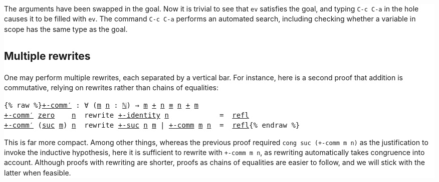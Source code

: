 The arguments have been swapped in the goal.  Now it is trivial to see
that `ev` satisfies the goal, and typing `C-c C-a` in the hole causes
it to be filled with `ev`.  The command `C-c C-a` performs an
automated search, including checking whether a variable in scope has
the same type as the goal.


## Multiple rewrites

One may perform multiple rewrites, each separated by a vertical bar.  For instance,
here is a second proof that addition is commutative, relying on rewrites rather
than chains of equalities:
<pre class="Agda">{% raw %}<a id="+-comm′"></a><a id="12869" href="{% endraw %}{{ site.baseurl }}{% link out/plfa/Equality.md %}{% raw %}#12869" class="Function">+-comm′</a> <a id="12877" class="Symbol">:</a> <a id="12879" class="Symbol">∀</a> <a id="12881" class="Symbol">(</a><a id="12882" href="{% endraw %}{{ site.baseurl }}{% link out/plfa/Equality.md %}{% raw %}#12882" class="Bound">m</a> <a id="12884" href="{% endraw %}{{ site.baseurl }}{% link out/plfa/Equality.md %}{% raw %}#12884" class="Bound">n</a> <a id="12886" class="Symbol">:</a> <a id="12888" href="{% endraw %}{{ site.baseurl }}{% link out/plfa/Equality.md %}{% raw %}#8218" class="Datatype">ℕ</a><a id="12889" class="Symbol">)</a> <a id="12891" class="Symbol">→</a> <a id="12893" href="{% endraw %}{{ site.baseurl }}{% link out/plfa/Equality.md %}{% raw %}#12882" class="Bound">m</a> <a id="12895" href="{% endraw %}{{ site.baseurl }}{% link out/plfa/Equality.md %}{% raw %}#8259" class="Function Operator">+</a> <a id="12897" href="{% endraw %}{{ site.baseurl }}{% link out/plfa/Equality.md %}{% raw %}#12884" class="Bound">n</a> <a id="12899" href="{% endraw %}{{ site.baseurl }}{% link out/plfa/Equality.md %}{% raw %}#749" class="Datatype Operator">≡</a> <a id="12901" href="{% endraw %}{{ site.baseurl }}{% link out/plfa/Equality.md %}{% raw %}#12884" class="Bound">n</a> <a id="12903" href="{% endraw %}{{ site.baseurl }}{% link out/plfa/Equality.md %}{% raw %}#8259" class="Function Operator">+</a> <a id="12905" href="{% endraw %}{{ site.baseurl }}{% link out/plfa/Equality.md %}{% raw %}#12882" class="Bound">m</a>
<a id="12907" href="{% endraw %}{{ site.baseurl }}{% link out/plfa/Equality.md %}{% raw %}#12869" class="Function">+-comm′</a> <a id="12915" href="{% endraw %}{{ site.baseurl }}{% link out/plfa/Equality.md %}{% raw %}#8234" class="InductiveConstructor">zero</a>    <a id="12923" href="{% endraw %}{{ site.baseurl }}{% link out/plfa/Equality.md %}{% raw %}#12923" class="Bound">n</a>  <a id="12926" class="Keyword">rewrite</a> <a id="12934" href="{% endraw %}{{ site.baseurl }}{% link out/plfa/Equality.md %}{% raw %}#8425" class="Postulate">+-identity</a> <a id="12945" href="{% endraw %}{{ site.baseurl }}{% link out/plfa/Equality.md %}{% raw %}#12923" class="Bound">n</a>            <a id="12958" class="Symbol">=</a>  <a id="12961" href="{% endraw %}{{ site.baseurl }}{% link out/plfa/Equality.md %}{% raw %}#789" class="InductiveConstructor">refl</a>
<a id="12966" href="{% endraw %}{{ site.baseurl }}{% link out/plfa/Equality.md %}{% raw %}#12869" class="Function">+-comm′</a> <a id="12974" class="Symbol">(</a><a id="12975" href="{% endraw %}{{ site.baseurl }}{% link out/plfa/Equality.md %}{% raw %}#8245" class="InductiveConstructor">suc</a> <a id="12979" href="{% endraw %}{{ site.baseurl }}{% link out/plfa/Equality.md %}{% raw %}#12979" class="Bound">m</a><a id="12980" class="Symbol">)</a> <a id="12982" href="{% endraw %}{{ site.baseurl }}{% link out/plfa/Equality.md %}{% raw %}#12982" class="Bound">n</a>  <a id="12985" class="Keyword">rewrite</a> <a id="12993" href="{% endraw %}{{ site.baseurl }}{% link out/plfa/Equality.md %}{% raw %}#8465" class="Postulate">+-suc</a> <a id="12999" href="{% endraw %}{{ site.baseurl }}{% link out/plfa/Equality.md %}{% raw %}#12982" class="Bound">n</a> <a id="13001" href="{% endraw %}{{ site.baseurl }}{% link out/plfa/Equality.md %}{% raw %}#12979" class="Bound">m</a> <a id="13003" class="Symbol">|</a> <a id="13005" href="{% endraw %}{{ site.baseurl }}{% link out/plfa/Equality.md %}{% raw %}#8875" class="Function">+-comm</a> <a id="13012" href="{% endraw %}{{ site.baseurl }}{% link out/plfa/Equality.md %}{% raw %}#12979" class="Bound">m</a> <a id="13014" href="{% endraw %}{{ site.baseurl }}{% link out/plfa/Equality.md %}{% raw %}#12982" class="Bound">n</a>  <a id="13017" class="Symbol">=</a>  <a id="13020" href="{% endraw %}{{ site.baseurl }}{% link out/plfa/Equality.md %}{% raw %}#789" class="InductiveConstructor">refl</a>{% endraw %}</pre>
This is far more compact.  Among other things, whereas the previous
proof required `cong suc (+-comm m n)` as the justification to invoke
the inductive hypothesis, here it is sufficient to rewrite with
`+-comm m n`, as rewriting automatically takes congruence into
account.  Although proofs with rewriting are shorter, proofs as chains
of equalities are easier to follow, and we will stick with the latter
when feasible.
